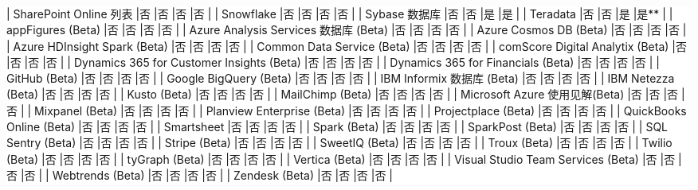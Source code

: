 | SharePoint Online 列表 |否 |否 |否 |否 |
| Snowflake |否 |否 |否 |否 |
| Sybase 数据库 |否 |否 |是 |是 |
| Teradata |否 |否 |是 |是** |
| appFigures (Beta) |否 |否 |否 |否 |
| Azure Analysis Services 数据库 (Beta) |否 |否 |否 |否 |
| Azure Cosmos DB (Beta) |否 |否 |否 |否 |
| Azure HDInsight Spark (Beta) |否 |否 |否 |否 |
| Common Data Service (Beta) |否 |否 |否 |否 |
| comScore Digital Analytix (Beta) |否 |否 |否 |否 |
| Dynamics 365 for Customer Insights (Beta) |否 |否 |否 |否 |
| Dynamics 365 for Financials (Beta) |否 |否 |否 |否 |
| GitHub (Beta) |否 |否 |否 |否 |
| Google BigQuery (Beta) |否 |否 |否 |否 |
| IBM Informix 数据库 (Beta) |否 |否 |否 |否 |
| IBM Netezza (Beta) |否 |否 |否 |否 |
| Kusto (Beta) |否 |否 |否 |否 |
| MailChimp (Beta) |否 |否 |否 |否 |
| Microsoft Azure 使用见解(Beta) |否 |否 |否 |否 |
| Mixpanel (Beta) |否 |否 |否 |否 |
| Planview Enterprise (Beta) |否 |否 |否 |否 |
| Projectplace (Beta) |否 |否 |否 |否 |
| QuickBooks Online (Beta) |否 |否 |否 |否 |
| Smartsheet |否 |否 |否 |否 |
| Spark (Beta) |否 |否 |否 |否 |
| SparkPost (Beta) |否 |否 |否 |否 |
| SQL Sentry (Beta) |否 |否 |否 |否 |
| Stripe (Beta) |否 |否 |否 |否 |
| SweetIQ (Beta) |否 |否 |否 |否 |
| Troux (Beta) |否 |否 |否 |否 |
| Twilio (Beta) |否 |否 |否 |否 |
| tyGraph (Beta) |否 |否 |否 |否 |
| Vertica (Beta) |否 |否 |否 |否 |
| Visual Studio Team Services (Beta) |否 |否 |否 |否 |
| Webtrends (Beta) |否 |否 |否 |否 |
| Zendesk (Beta) |否 |否 |否 |否 |
